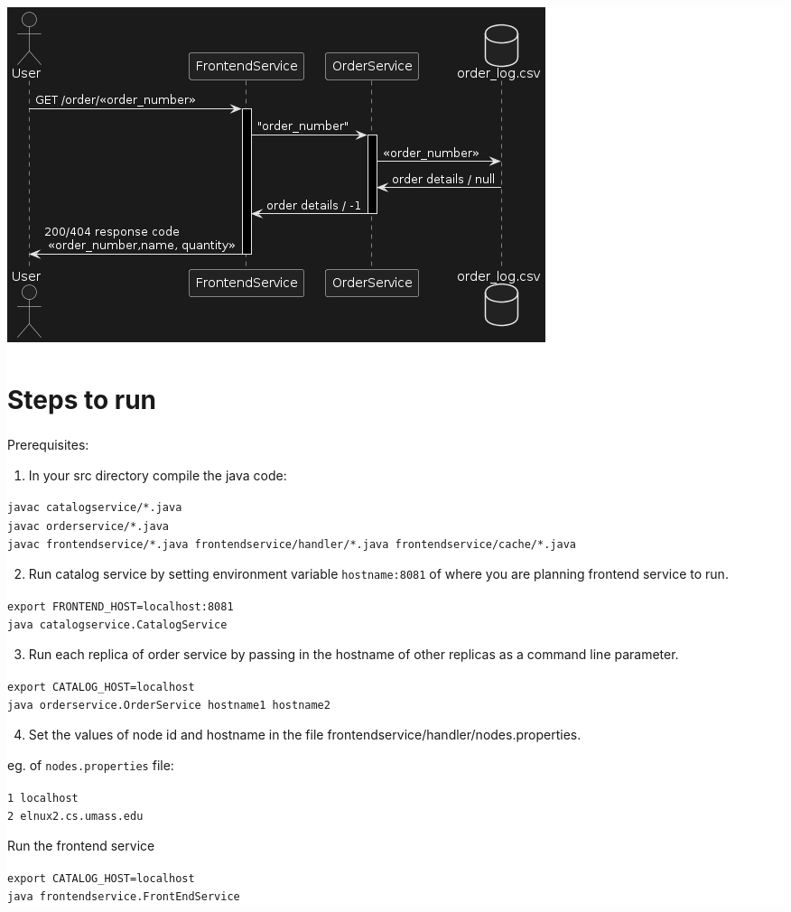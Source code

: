    ![alt text](images/order-query-flow.png)



[//]: # (**6. Docker Containerization:**)

[//]: # ()
[//]: # (**6.1 Dockerfile:**)

[//]: # (Each microservice has its Dockerfile defined within its respective directory. The Dockerfile specifies the base image, dependencies, and commands required to build the microservice image.)

[//]: # ()
[//]: # (**6.2 Docker Compose:**)

[//]: # (A Docker Compose file is used to define and manage the multi-container Docker application. It specifies the services &#40;microservices&#41; required, along with their configurations, dependencies, and volume mounts. Additionally, the Docker Compose file ensures proper networking between the microservices.)

[//]: # ()
[//]: # (**6.3 Volume Mounting:**)

[//]: # (To ensure data persistence, volumes are mounted for the Catalog Service and Order Service. This allows the services to read and write data from/to directories on the host machine. For example, the catalog data is stored in the `/usr/src/app/data` directory, and the order logs are stored in the `/usr/src/app/logs` directory. This setup ensures that data and logs are retained even if the containers are removed.)

# Steps to run

Prerequisites:
1. In your src directory compile the java code:
```shell
javac catalogservice/*.java
javac orderservice/*.java
javac frontendservice/*.java frontendservice/handler/*.java frontendservice/cache/*.java
```

2. Run catalog service by setting environment variable `hostname:8081` of where you are planning frontend service to run. 
```shell
export FRONTEND_HOST=localhost:8081
java catalogservice.CatalogService
```

3. Run each replica of order service by passing in the hostname of other replicas as a command line parameter.

```shell
export CATALOG_HOST=localhost
java orderservice.OrderService hostname1 hostname2
```

4. Set the values of node id and hostname in the file frontendservice/handler/nodes.properties.
    
eg. of `nodes.properties` file:
```
1 localhost
2 elnux2.cs.umass.edu
```
Run the frontend service
```shell
export CATALOG_HOST=localhost
java frontendservice.FrontEndService
```

